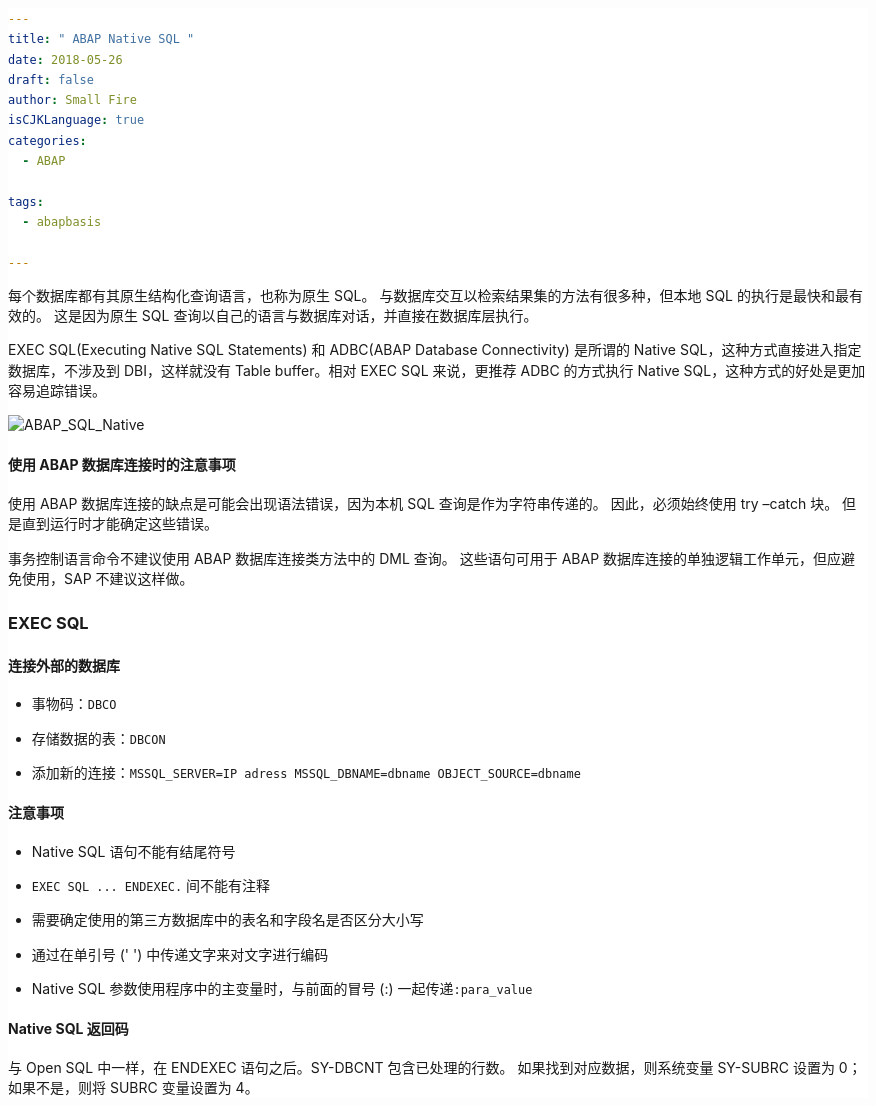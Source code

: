 ```yaml
---
title: " ABAP Native SQL "
date: 2018-05-26
draft: false
author: Small Fire
isCJKLanguage: true
categories: 
  - ABAP

tags: 
  - abapbasis

---
```


每个数据库都有其原生结构化查询语言，也称为原生 SQL。 与数据库交互以检索结果集的方法有很多种，但本地 SQL 的执行是最快和最有效的。 这是因为原生 SQL 查询以自己的语言与数据库对话，并直接在数据库层执行。

EXEC SQL(Executing Native SQL Statements) 和 ADBC(ABAP Database Connectivity) 是所谓的 Native SQL，这种方式直接进入指定数据库，不涉及到 DBI，这样就没有 Table buffer。相对 EXEC SQL 来说，更推荐 ADBC 的方式执行 Native SQL，这种方式的好处是更加容易追踪错误。

![ABAP_SQL_Native](/images/ABAP/ABAP_SQL_Native.png)

#### 使用 ABAP 数据库连接时的注意事项

使用 ABAP 数据库连接的缺点是可能会出现语法错误，因为本机 SQL 查询是作为字符串传递的。 因此，必须始终使用 try –catch 块。 但是直到运行时才能确定这些错误。

事务控制语言命令不建议使用 ABAP 数据库连接类方法中的 DML 查询。 这些语句可用于 ABAP 数据库连接的单独逻辑工作单元，但应避免使用，SAP 不建议这样做。

### EXEC SQL

#### 连接外部的数据库

- 事物码：`DBCO`

- 存储数据的表：`DBCON`


- 添加新的连接：`MSSQL_SERVER=IP adress MSSQL_DBNAME=dbname OBJECT_SOURCE=dbname`

#### 注意事项

- Native SQL 语句不能有结尾符号


- `EXEC SQL ... ENDEXEC.` 间不能有注释
- 需要确定使用的第三方数据库中的表名和字段名是否区分大小写
- 通过在单引号 (' ') 中传递文字来对文字进行编码


- Native SQL 参数使用程序中的主变量时，与前面的冒号 (:) 一起传递`:para_value`

#### Native SQL 返回码

与 Open SQL 中一样，在 ENDEXEC 语句之后。SY-DBCNT 包含已处理的行数。 如果找到对应数据，则系统变量 SY-SUBRC 设置为 0； 如果不是，则将 SUBRC 变量设置为 4。
